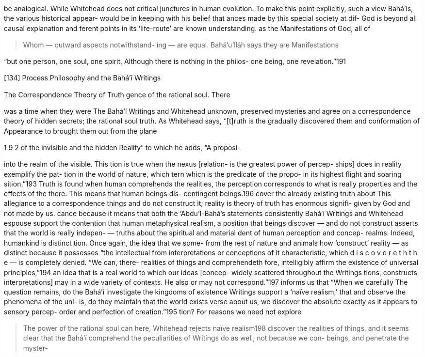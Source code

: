 be analogical. While Whitehead does not        critical junctures in human evolution. To
make this point explicitly, such a view        Bahá’ís, the various historical appear-
would be in keeping with his belief that       ances made by this special society at dif-
God is beyond all causal explanation and       ferent points in its ‘life-route’ are known
understanding.                                 as the Manifestations of God, all of

> Whom — outward aspects notwithstand-
> ing — are equal. Bahá’u’lláh says they are
Manifestations

“but one person, one soul, one spirit,
Although there is nothing in the philos-     one being, one revelation.”191

\[134\] Process Philosophy and the Bahá’í Writings

The Correspondence Theory of Truth                     gence of the rational soul. There

was a time when they were
The Bahá’í Writings and Whitehead                    unknown, preserved mysteries and
agree on a correspondence theory of                    hidden secrets; the rational soul
truth. As Whitehead says, “[t]ruth is the              gradually discovered them and
conformation         of    Appearance         to       brought them out from the plane

1 9 2                                         of the invisible and the hidden
Reality”       to which he adds, “A proposi-

into the realm of the visible. This
tion is true when the nexus [relation-                 is the greatest power of percep-
ships] does in reality exemplify the pat-              tion in the world of nature, which
tern which is the predicate of the propo-              in its highest flight and soaring
sition.”193 Truth is found when human                  comprehends the realities, the
perception corresponds to what is really               properties and the effects of the
there. This means that human beings dis-               contingent beings.196
cover the already existing truth about                This allegiance to a correspondence
things and do not construct it; reality is          theory of truth has enormous signifi-
given by God and not made by us.                    cance because it means that both the
‘Abdu’l-Bahá’s statements consistently              Bahá’í Writings and Whitehead espouse
support the contention that human                   metaphysical realism, a position that
beings discover — and do not construct              asserts that the world is really indepen-
— truths about the spiritual and material           dent of human perception and concep-
realms. Indeed, humankind is distinct               tion. Once again, the idea that we some-
from the rest of nature and animals                 how ‘construct’ reality — as distinct
because it possesses “the intellectual              from interpretations or conceptions of it
characteristic, which d i s c o v e r e t h t h e   — is completely denied. “We can, there-
realities of things and comprehendeth               fore, intelligibly affirm the existence of
universal principles,”194 an idea that is           a real world to which our ideas [concep-
widely scattered throughout the Writings            tions, constructs, interpretations] may
in a wide variety of contexts. He also              or may not correspond.”197
informs us that “When we carefully                     The question remains, do the Bahá’í
investigate the kingdoms of existence               Writings support a ‘naïve realism,’ that
and observe the phenomena of the uni-               is, do they maintain that the world exists
verse about us, we discover the absolute            exactly as it appears to sensory percep-
order and perfection of creation.”195               tion? For reasons we need not explore

> The power of the rational soul can              here, Whitehead rejects naïve realism198
> discover the realities of things,               and it seems clear that the Bahá’í
> comprehend the peculiarities of                 Writings do as well, not because we con-
beings, and penetrate the myster-
